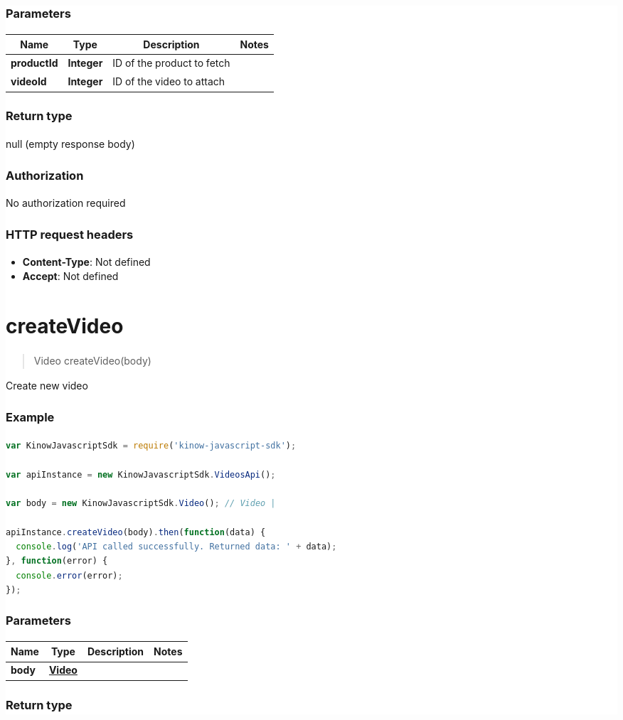 ### Parameters

Name | Type | Description  | Notes
------------- | ------------- | ------------- | -------------
 **productId** | **Integer**| ID of the product to fetch | 
 **videoId** | **Integer**| ID of the video to attach | 

### Return type

null (empty response body)

### Authorization

No authorization required

### HTTP request headers

 - **Content-Type**: Not defined
 - **Accept**: Not defined

<a name="createVideo"></a>
# **createVideo**
> Video createVideo(body)



Create new video

### Example
```javascript
var KinowJavascriptSdk = require('kinow-javascript-sdk');

var apiInstance = new KinowJavascriptSdk.VideosApi();

var body = new KinowJavascriptSdk.Video(); // Video | 

apiInstance.createVideo(body).then(function(data) {
  console.log('API called successfully. Returned data: ' + data);
}, function(error) {
  console.error(error);
});

```

### Parameters

Name | Type | Description  | Notes
------------- | ------------- | ------------- | -------------
 **body** | [**Video**](Video.md)|  | 

### Return type
